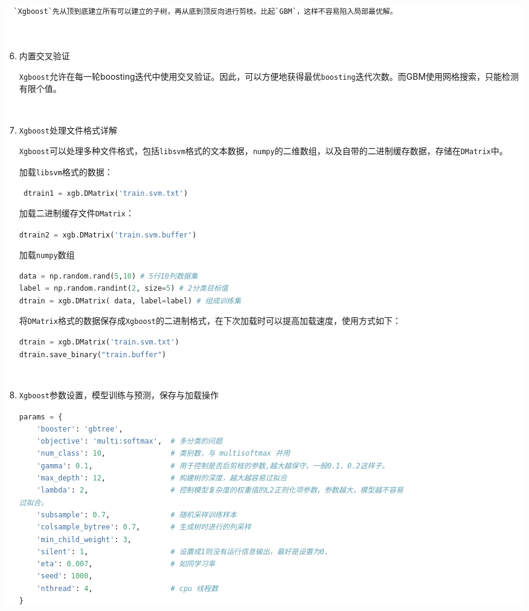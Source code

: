       `Xgboost`先从顶到底建立所有可以建立的子树，再从底到顶反向进行剪枝。比起`GBM`，这样不容易陷入局部最优解。

      ​

   6. 内置交叉验证

      `Xgboost`允许在每一轮boosting迭代中使用交叉验证。因此，可以方便地获得最优`boosting`迭代次数。而GBM使用网格搜索，只能检测有限个值。

      ​


3. `Xgboost`处理文件格式详解

   `Xgboost`可以处理多种文件格式，包括`libsvm`格式的文本数据，`numpy`的二维数组，以及自带的二进制缓存数据，存储在`DMatrix`中。

   加载`libsvm`格式的数据：

   ```python
    dtrain1 = xgb.DMatrix('train.svm.txt')
   ```

   加载二进制缓存文件`DMatrix`：

   ```python
   dtrain2 = xgb.DMatrix('train.svm.buffer')
   ```

   加载`numpy`数组

   ```python
   data = np.random.rand(5,10) # 5行10列数据集
   label = np.random.randint(2, size=5) # 2分类目标值
   dtrain = xgb.DMatrix( data, label=label) # 组成训练集
   ```

   将`DMatrix`格式的数据保存成`Xgboost`的二进制格式，在下次加载时可以提高加载速度，使用方式如下：

   ```python
   dtrain = xgb.DMatrix('train.svm.txt')
   dtrain.save_binary("train.buffer")
   ```

   ​

4. `Xgboost`参数设置，模型训练与预测，保存与加载操作

   ```python
   params = {
       'booster': 'gbtree',
       'objective': 'multi:softmax',  # 多分类的问题
       'num_class': 10,               # 类别数，与 multisoftmax 并用
       'gamma': 0.1,                  # 用于控制是否后剪枝的参数,越大越保守，一般0.1、0.2这样子。
       'max_depth': 12,               # 构建树的深度，越大越容易过拟合
       'lambda': 2,                   # 控制模型复杂度的权重值的L2正则化项参数，参数越大，模型越不容易								   过拟合。
       'subsample': 0.7,              # 随机采样训练样本
       'colsample_bytree': 0.7,       # 生成树时进行的列采样
       'min_child_weight': 3,
       'silent': 1,                   # 设置成1则没有运行信息输出，最好是设置为0.
       'eta': 0.007,                  # 如同学习率
       'seed': 1000,
       'nthread': 4,                  # cpu 线程数
   }
   ```
